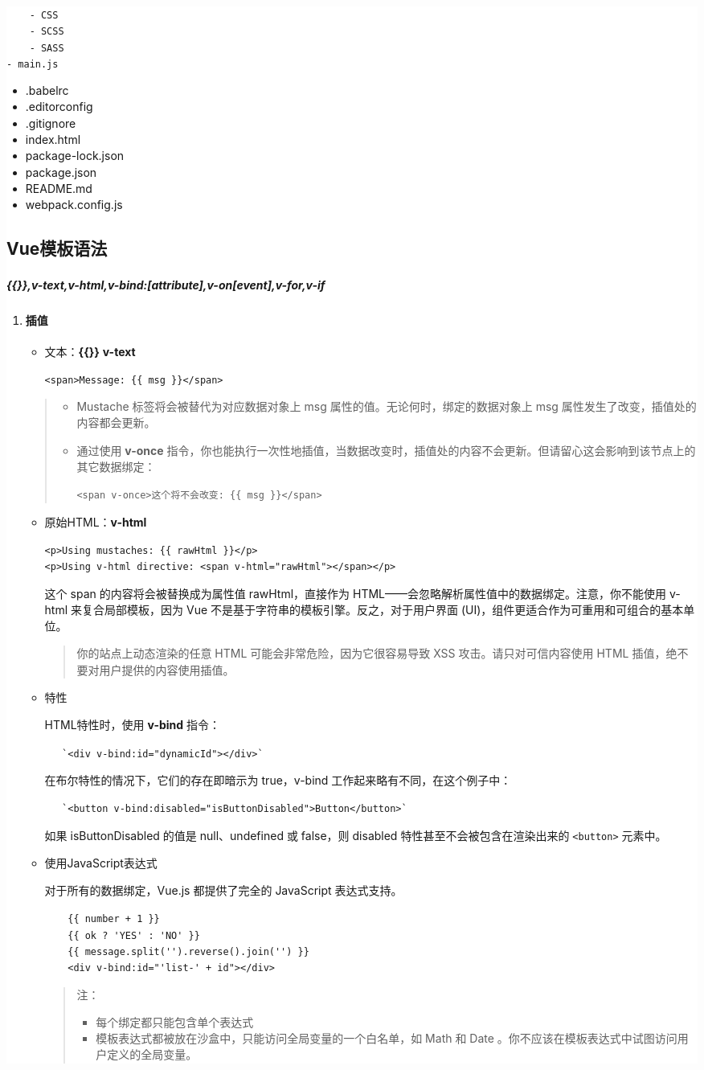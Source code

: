         - CSS
        - SCSS
        - SASS
    - main.js
  - .babelrc
  - .editorconfig
  - .gitignore
  - index.html
  - package-lock.json
  - package.json
  - README.md
  - webpack.config.js

## Vue模板语法
##### {{}},v-text,v-html,v-bind:[attribute],v-on[event],v-for,v-if
1. #### 插值
   - 文本：**{{}}** **v-text**
  
        `<span>Message: {{ msg }}</span>`
    > - Mustache 标签将会被替代为对应数据对象上 msg 属性的值。无论何时，绑定的数据对象上 msg 属性发生了改变，插值处的内容都会更新。
    > - 通过使用 **v-once** 指令，你也能执行一次性地插值，当数据改变时，插值处的内容不会更新。但请留心这会影响到该节点上的其它数据绑定：
    > 
    >   `<span v-once>这个将不会改变: {{ msg }}</span>`



   - 原始HTML：**v-html**
        ```
        <p>Using mustaches: {{ rawHtml }}</p>
        <p>Using v-html directive: <span v-html="rawHtml"></span></p>
        ```
        这个 span 的内容将会被替换成为属性值 rawHtml，直接作为 HTML——会忽略解析属性值中的数据绑定。注意，你不能使用 v-html 来复合局部模板，因为 Vue 不是基于字符串的模板引擎。反之，对于用户界面 (UI)，组件更适合作为可重用和可组合的基本单位。 
        > 你的站点上动态渲染的任意 HTML 可能会非常危险，因为它很容易导致 XSS 攻击。请只对可信内容使用 HTML 插值，绝不要对用户提供的内容使用插值。

   - 特性
    
        HTML特性时，使用 **v-bind** 指令：
        
            `<div v-bind:id="dynamicId"></div>`

        在布尔特性的情况下，它们的存在即暗示为 true，v-bind 工作起来略有不同，在这个例子中：

            `<button v-bind:disabled="isButtonDisabled">Button</button>`

        如果 isButtonDisabled 的值是 null、undefined 或 false，则 disabled 特性甚至不会被包含在渲染出来的 `<button>` 元素中。
        
   - 使用JavaScript表达式

        对于所有的数据绑定，Vue.js 都提供了完全的 JavaScript 表达式支持。
        ```
            {{ number + 1 }}
            {{ ok ? 'YES' : 'NO' }}
            {{ message.split('').reverse().join('') }}
            <div v-bind:id="'list-' + id"></div>
        ```
        > 注： 
        > - 每个绑定都只能包含单个表达式
        > - 模板表达式都被放在沙盒中，只能访问全局变量的一个白名单，如 Math 和 Date 。你不应该在模板表达式中试图访问用户定义的全局变量。
